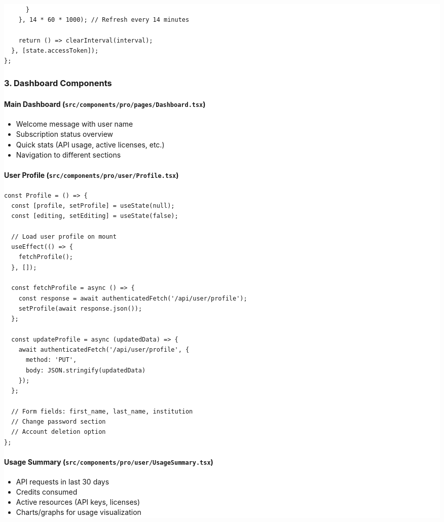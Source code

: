 ```tsx
      }
    }, 14 * 60 * 1000); // Refresh every 14 minutes
    
    return () => clearInterval(interval);
  }, [state.accessToken]);
};
```

### 3. Dashboard Components

#### Main Dashboard (`src/components/pro/pages/Dashboard.tsx`)
- Welcome message with user name
- Subscription status overview
- Quick stats (API usage, active licenses, etc.)
- Navigation to different sections

#### User Profile (`src/components/pro/user/Profile.tsx`)
```tsx
const Profile = () => {
  const [profile, setProfile] = useState(null);
  const [editing, setEditing] = useState(false);
  
  // Load user profile on mount
  useEffect(() => {
    fetchProfile();
  }, []);

  const fetchProfile = async () => {
    const response = await authenticatedFetch('/api/user/profile');
    setProfile(await response.json());
  };

  const updateProfile = async (updatedData) => {
    await authenticatedFetch('/api/user/profile', {
      method: 'PUT',
      body: JSON.stringify(updatedData)
    });
  };

  // Form fields: first_name, last_name, institution
  // Change password section
  // Account deletion option
};
```

#### Usage Summary (`src/components/pro/user/UsageSummary.tsx`)
- API requests in last 30 days
- Credits consumed
- Active resources (API keys, licenses)
- Charts/graphs for usage visualization
